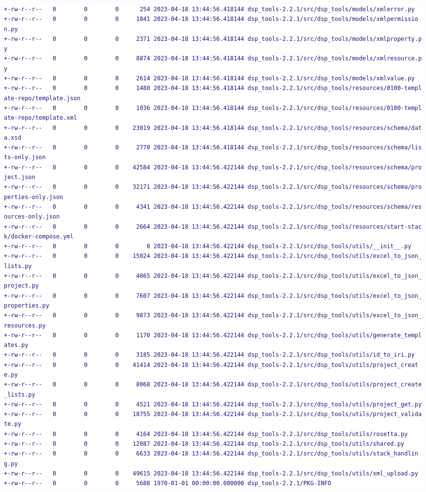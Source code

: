 ```diff
+-rw-r--r--   0        0        0      254 2023-04-18 13:44:56.418144 dsp_tools-2.2.1/src/dsp_tools/models/xmlerror.py
+-rw-r--r--   0        0        0     1841 2023-04-18 13:44:56.418144 dsp_tools-2.2.1/src/dsp_tools/models/xmlpermission.py
+-rw-r--r--   0        0        0     2371 2023-04-18 13:44:56.418144 dsp_tools-2.2.1/src/dsp_tools/models/xmlproperty.py
+-rw-r--r--   0        0        0     8874 2023-04-18 13:44:56.418144 dsp_tools-2.2.1/src/dsp_tools/models/xmlresource.py
+-rw-r--r--   0        0        0     2614 2023-04-18 13:44:56.418144 dsp_tools-2.2.1/src/dsp_tools/models/xmlvalue.py
+-rw-r--r--   0        0        0     1488 2023-04-18 13:44:56.418144 dsp_tools-2.2.1/src/dsp_tools/resources/0100-template-repo/template.json
+-rw-r--r--   0        0        0     1036 2023-04-18 13:44:56.418144 dsp_tools-2.2.1/src/dsp_tools/resources/0100-template-repo/template.xml
+-rw-r--r--   0        0        0    23019 2023-04-18 13:44:56.418144 dsp_tools-2.2.1/src/dsp_tools/resources/schema/data.xsd
+-rw-r--r--   0        0        0     2770 2023-04-18 13:44:56.418144 dsp_tools-2.2.1/src/dsp_tools/resources/schema/lists-only.json
+-rw-r--r--   0        0        0    42584 2023-04-18 13:44:56.422144 dsp_tools-2.2.1/src/dsp_tools/resources/schema/project.json
+-rw-r--r--   0        0        0    32171 2023-04-18 13:44:56.422144 dsp_tools-2.2.1/src/dsp_tools/resources/schema/properties-only.json
+-rw-r--r--   0        0        0     4341 2023-04-18 13:44:56.422144 dsp_tools-2.2.1/src/dsp_tools/resources/schema/resources-only.json
+-rw-r--r--   0        0        0     2664 2023-04-18 13:44:56.422144 dsp_tools-2.2.1/src/dsp_tools/resources/start-stack/docker-compose.yml
+-rw-r--r--   0        0        0        0 2023-04-18 13:44:56.422144 dsp_tools-2.2.1/src/dsp_tools/utils/__init__.py
+-rw-r--r--   0        0        0    15024 2023-04-18 13:44:56.422144 dsp_tools-2.2.1/src/dsp_tools/utils/excel_to_json_lists.py
+-rw-r--r--   0        0        0     4865 2023-04-18 13:44:56.422144 dsp_tools-2.2.1/src/dsp_tools/utils/excel_to_json_project.py
+-rw-r--r--   0        0        0     7607 2023-04-18 13:44:56.422144 dsp_tools-2.2.1/src/dsp_tools/utils/excel_to_json_properties.py
+-rw-r--r--   0        0        0     9873 2023-04-18 13:44:56.422144 dsp_tools-2.2.1/src/dsp_tools/utils/excel_to_json_resources.py
+-rw-r--r--   0        0        0     1170 2023-04-18 13:44:56.422144 dsp_tools-2.2.1/src/dsp_tools/utils/generate_templates.py
+-rw-r--r--   0        0        0     3185 2023-04-18 13:44:56.422144 dsp_tools-2.2.1/src/dsp_tools/utils/id_to_iri.py
+-rw-r--r--   0        0        0    41414 2023-04-18 13:44:56.422144 dsp_tools-2.2.1/src/dsp_tools/utils/project_create.py
+-rw-r--r--   0        0        0     8068 2023-04-18 13:44:56.422144 dsp_tools-2.2.1/src/dsp_tools/utils/project_create_lists.py
+-rw-r--r--   0        0        0     4521 2023-04-18 13:44:56.422144 dsp_tools-2.2.1/src/dsp_tools/utils/project_get.py
+-rw-r--r--   0        0        0    18755 2023-04-18 13:44:56.422144 dsp_tools-2.2.1/src/dsp_tools/utils/project_validate.py
+-rw-r--r--   0        0        0     4164 2023-04-18 13:44:56.422144 dsp_tools-2.2.1/src/dsp_tools/utils/rosetta.py
+-rw-r--r--   0        0        0    12087 2023-04-18 13:44:56.422144 dsp_tools-2.2.1/src/dsp_tools/utils/shared.py
+-rw-r--r--   0        0        0     6633 2023-04-18 13:44:56.422144 dsp_tools-2.2.1/src/dsp_tools/utils/stack_handling.py
+-rw-r--r--   0        0        0    49615 2023-04-18 13:44:56.422144 dsp_tools-2.2.1/src/dsp_tools/utils/xml_upload.py
+-rw-r--r--   0        0        0     5688 1970-01-01 00:00:00.000000 dsp_tools-2.2.1/PKG-INFO
```
